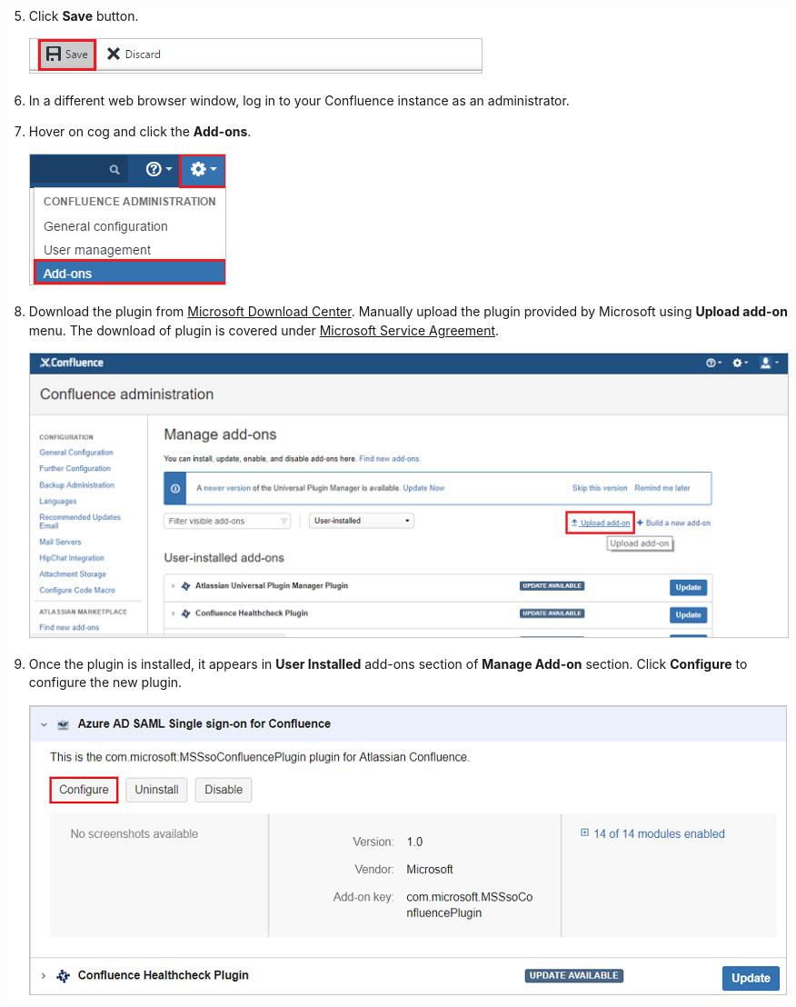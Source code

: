 5. Click **Save** button.

	![Configure Single Sign-On](./media/confluencemicrosoft-tutorial/tutorial_general_400.png)

6. In a different web browser window, log in to your Confluence instance as an administrator.

7. Hover on cog and click the **Add-ons**.
    
	![Configure Single Sign-On](./media/confluencemicrosoft-tutorial/addon1.png)

8. Download the plugin from [Microsoft Download Center](https://www.microsoft.com/en-us/download/details.aspx?id=56503). Manually upload the plugin provided by Microsoft using **Upload add-on** menu. The download of plugin is covered under [Microsoft Service Agreement](https://www.microsoft.com/en-us/servicesagreement/). 
	
	![Configure Single Sign-On](./media/confluencemicrosoft-tutorial/addon12.png)

9. Once the plugin is installed, it appears in **User Installed** add-ons section of **Manage Add-on** section. Click **Configure** to configure the new plugin.
	
	![Configure Single Sign-On](./media/confluencemicrosoft-tutorial/addon13.png)

